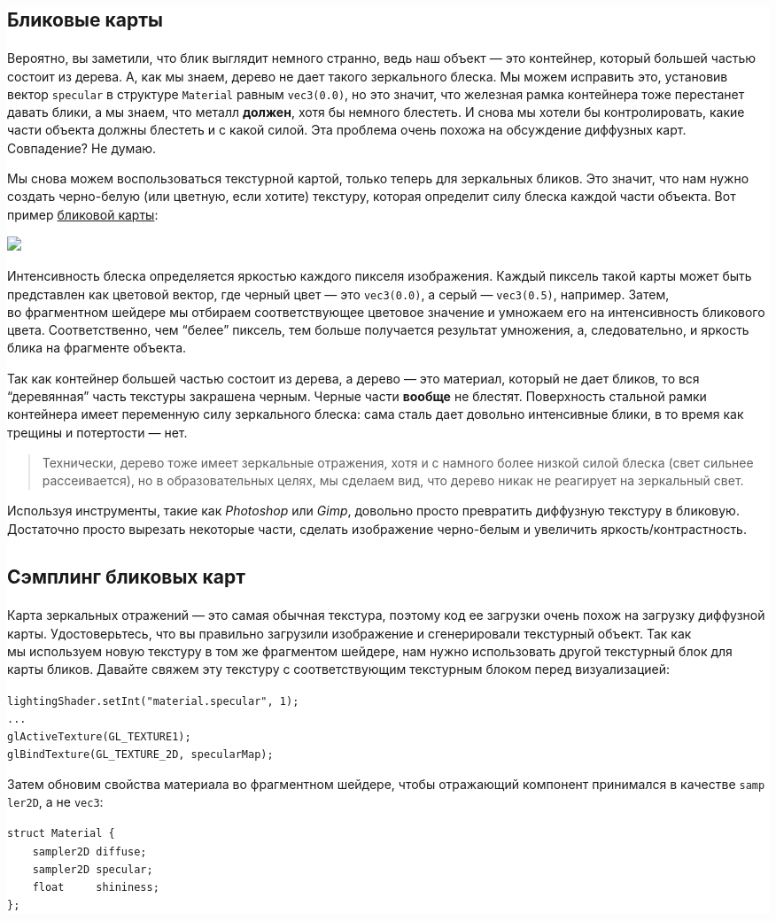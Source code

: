 ## Бликовые карты

Вероятно, вы заметили, что блик выглядит немного странно, ведь наш объект — это контейнер, который большей частью состоит из дерева. А, как мы знаем, дерево не дает такого зеркального блеска. Мы можем исправить это, установив вектор `specular` в структуре `Material` равным `vec3(0.0)`, но это значит, что железная рамка контейнера тоже перестанет давать блики, а мы знаем, что металл **должен**, хотя бы немного блестеть. И снова мы хотели бы контролировать, какие части объекта должны блестеть и с какой силой. Эта проблема очень похожа на обсуждение диффузных карт. Совпадение? Не думаю.

Мы снова можем воспользоваться текстурной картой, только теперь для зеркальных бликов. Это значит, что нам нужно создать черно-белую (или цветную, если хотите) текстуру, которая определит силу блеска каждой части объекта. Вот пример [бликовой карты](https://learnopengl.com/img/textures/container2_specular.png):

![](https://learnopengl.com/img/textures/container2_specular.png)

Интенсивность блеска определяется яркостью каждого пикселя изображения. Каждый пиксель такой карты может быть представлен как цветовой вектор, где черный цвет — это `vec3(0.0)`, а серый — `vec3(0.5)`, например. Затем, во фрагментном шейдере мы отбираем соответствующее цветовое значение и умножаем его на интенсивность бликового цвета. Соответственно, чем “белее” пиксель, тем больше получается результат умножения, а, следовательно, и яркость блика на фрагменте объекта.

Так как контейнер большей частью состоит из дерева, а дерево — это материал, который не дает бликов, то вся “деревянная” часть текстуры закрашена черным. Черные части **вообще** не блестят. Поверхность стальной рамки контейнера имеет переменную силу зеркального блеска: сама сталь дает довольно интенсивные блики, в то время как трещины и потертости — нет.

> Технически, дерево тоже имеет зеркальные отражения, хотя и с намного более низкой силой блеска (свет сильнее рассеивается), но в образовательных целях, мы сделаем вид, что дерево никак не реагирует на зеркальный свет.

Используя инструменты, такие как _Photoshop_ или _Gimp_, довольно просто превратить диффузную текстуру в бликовую. Достаточно просто вырезать некоторые части, сделать изображение черно-белым и увеличить яркость/контрастность.

## Сэмплинг бликовых карт

Карта зеркальных отражений — это самая обычная текстура, поэтому код ее загрузки очень похож на загрузку диффузной карты. Удостоверьтесь, что вы правильно загрузили изображение и сгенерировали текстурный объект. Так как мы используем новую текстуру в том же фрагментом шейдере, нам нужно использовать другой текстурный блок для карты бликов. Давайте свяжем эту текстуру с соответствующим текстурным блоком перед визуализацией:

    lightingShader.setInt("material.specular", 1);
    ...
    glActiveTexture(GL_TEXTURE1);
    glBindTexture(GL_TEXTURE_2D, specularMap);

Затем обновим свойства материала во фрагментном шейдере, чтобы отражающий компонент принимался в качестве `sampler2D`, а не `vec3`:

    struct Material {
        sampler2D diffuse;
        sampler2D specular;
        float     shininess;
    };
